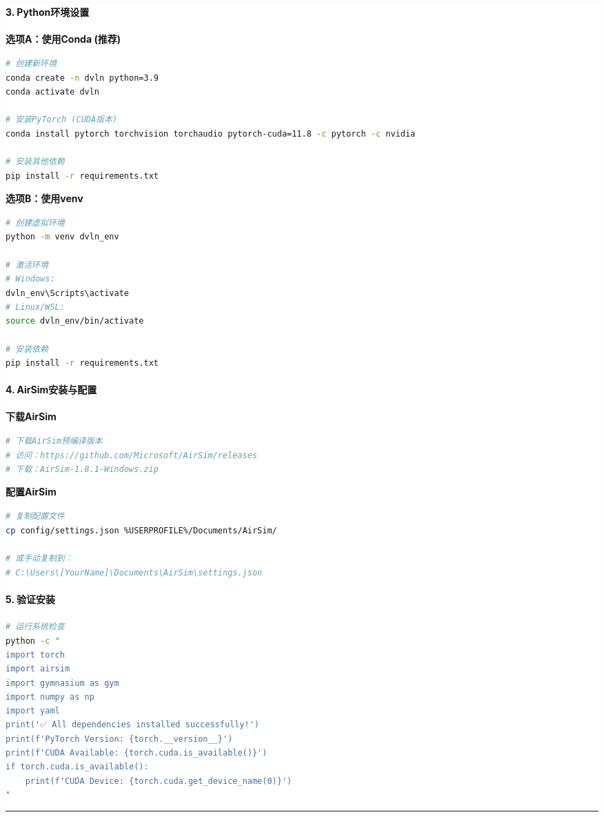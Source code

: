 #### 3. Python环境设置

**选项A：使用Conda (推荐)**
```bash
# 创建新环境
conda create -n dvln python=3.9
conda activate dvln

# 安装PyTorch (CUDA版本)
conda install pytorch torchvision torchaudio pytorch-cuda=11.8 -c pytorch -c nvidia

# 安装其他依赖
pip install -r requirements.txt
```

**选项B：使用venv**
```bash
# 创建虚拟环境
python -m venv dvln_env

# 激活环境
# Windows:
dvln_env\Scripts\activate
# Linux/WSL:
source dvln_env/bin/activate

# 安装依赖
pip install -r requirements.txt
```

#### 4. AirSim安装与配置

**下载AirSim**
```bash
# 下载AirSim预编译版本
# 访问：https://github.com/Microsoft/AirSim/releases
# 下载：AirSim-1.8.1-Windows.zip
```

**配置AirSim**
```bash
# 复制配置文件
cp config/settings.json %USERPROFILE%/Documents/AirSim/

# 或手动复制到：
# C:\Users\[YourName]\Documents\AirSim\settings.json
```

#### 5. 验证安装
```bash
# 运行系统检查
python -c "
import torch
import airsim
import gymnasium as gym
import numpy as np
import yaml
print('✅ All dependencies installed successfully!')
print(f'PyTorch Version: {torch.__version__}')
print(f'CUDA Available: {torch.cuda.is_available()}')
if torch.cuda.is_available():
    print(f'CUDA Device: {torch.cuda.get_device_name(0)}')
"
```

---